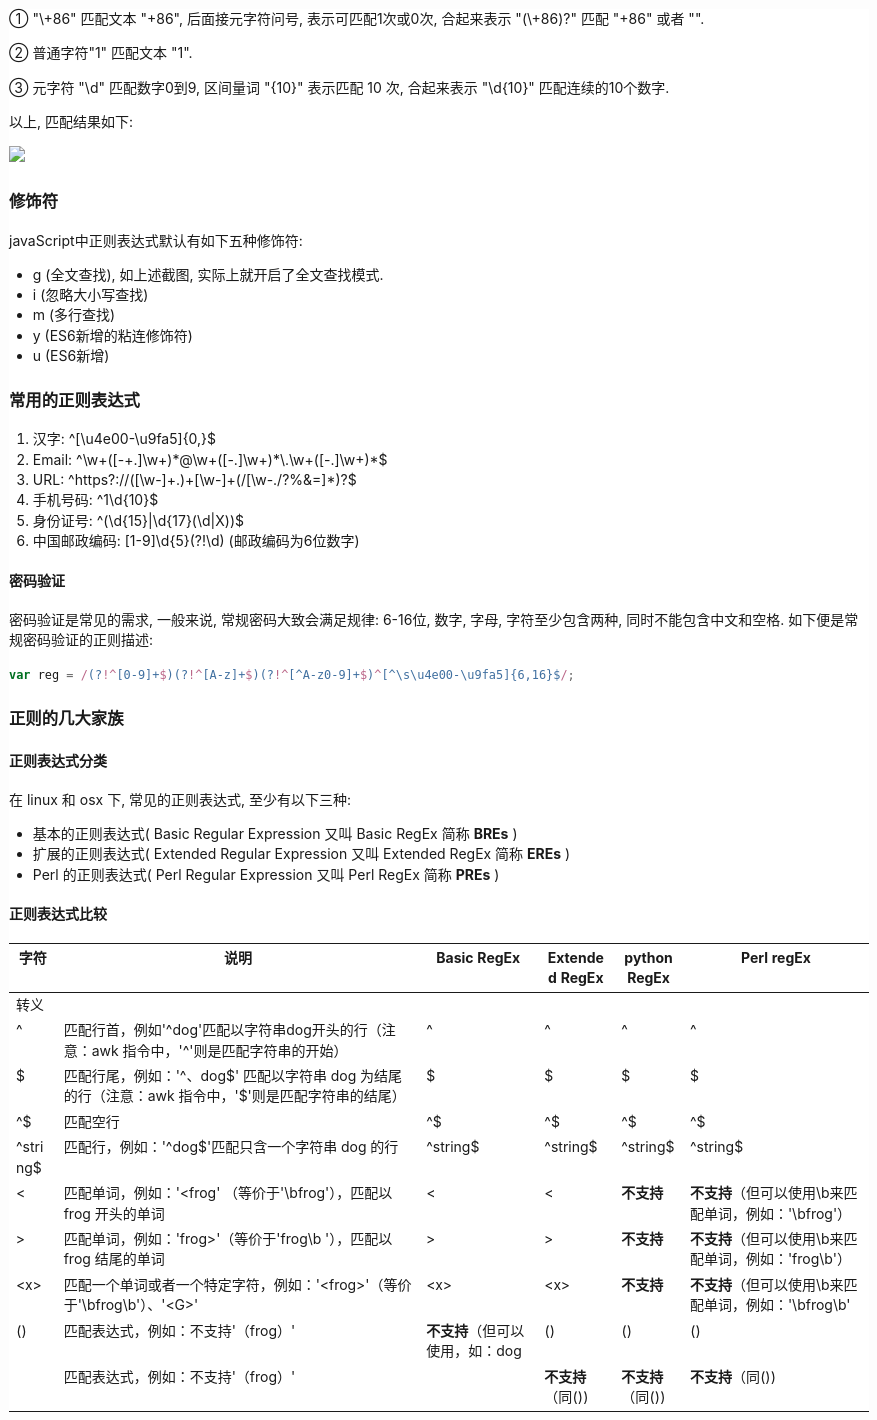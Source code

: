 ① "\\+86" 匹配文本 "+86", 后面接元字符问号, 表示可匹配1次或0次, 合起来表示 "(\\+86)?" 匹配 "+86" 或者 "".

② 普通字符"1" 匹配文本 "1".

③ 元字符 "\\d" 匹配数字0到9, 区间量词 "{10}" 表示匹配 10 次, 合起来表示 "\\d{10}" 匹配连续的10个数字.

以上, 匹配结果如下:

![](http://louiszhai.github.io/docImages/regexp01.png)

### 修饰符

javaScript中正则表达式默认有如下五种修饰符:

- g (全文查找), 如上述截图, 实际上就开启了全文查找模式.
- i (忽略大小写查找)
- m (多行查找)
- y (ES6新增的粘连修饰符)
- u (ES6新增)

### 常用的正则表达式

1. 汉字: ^[\u4e00-\u9fa5]{0,}$
2. Email: ^\w+([-+.]\w+)\*@\w+([-.]\w+)\*\\.\w+([-.]\w+)*$
3. URL: ^https?://([\w-]+\.)+[\w-]+(/[\w-./?%&=]*)?$
4. 手机号码: ^1\d{10}$
5. 身份证号: ^(\d{15}|\d{17}(\d|X))$
6. 中国邮政编码: [1-9]\d{5}(?!\d) (邮政编码为6位数字)

#### 密码验证

密码验证是常见的需求, 一般来说, 常规密码大致会满足规律: 6-16位, 数字, 字母, 字符至少包含两种, 同时不能包含中文和空格. 如下便是常规密码验证的正则描述:

```js
var reg = /(?!^[0-9]+$)(?!^[A-z]+$)(?!^[^A-z0-9]+$)^[^\s\u4e00-\u9fa5]{6,16}$/;
```

### 正则的几大家族

#### 正则表达式分类

在 linux 和 osx 下, 常见的正则表达式, 至少有以下三种:

- 基本的正则表达式( Basic Regular Expression 又叫 Basic RegEx  简称 **BREs** )
- 扩展的正则表达式( Extended Regular Expression 又叫 Extended RegEx 简称 **EREs** )
- Perl 的正则表达式( Perl Regular Expression 又叫 Perl RegEx 简称 **PREs** )

#### 正则表达式比较

| 字符         | 说明                                       | Basic RegEx         | Extended RegEx                     | python RegEx | Perl regEx                           |
| ---------- | ---------------------------------------- | ------------------- | ---------------------------------- | ------------ | ------------------------------------ |
| 转义         |                                          |                     |                                    |              |                                      |
| ^          | 匹配行首，例如'^dog'匹配以字符串dog开头的行（注意：awk 指令中，'^'则是匹配字符串的开始） | ^                   | ^                                  | ^            | ^                                    |
| $          | 匹配行尾，例如：'^、dog\$' 匹配以字符串 dog 为结尾的行（注意：awk 指令中，'$'则是匹配字符串的结尾） | $                   | $                                  | $            | $                                    |
| ^$         | 匹配空行                                     | ^$                  | ^$                                 | ^$           | ^$                                   |
| ^string$   | 匹配行，例如：'^dog$'匹配只含一个字符串 dog 的行           | ^string$            | ^string$                           | ^string$     | ^string$                             |
| \<         | 匹配单词，例如：'\<frog' （等价于'\bfrog'），匹配以 frog 开头的单词 | \<                  | \<                                 | **不支持**      | **不支持**（但可以使用\b来匹配单词，例如：'\bfrog'）    |
| \>         | 匹配单词，例如：'frog\>'（等价于'frog\b '），匹配以 frog 结尾的单词 | \>                  | \>                                 | **不支持**      | **不支持**（但可以使用\b来匹配单词，例如：'frog\b'）    |
| \<x>       | 匹配一个单词或者一个特定字符，例如：'\<frog\>'（等价于'\bfrog\b'）、'\<G\>' | \<x>                | \<x>                               | **不支持**      | **不支持**（但可以使用\b来匹配单词，例如：'\bfrog\b'   |
| ()         | 匹配表达式，例如：不支持'（frog）'                     | **不支持**（但可以使用，如：dog | ()                                 | ()           | ()                                   |
|            | 匹配表达式，例如：不支持'（frog）'                     |                     | **不支持**（同())                       | **不支持**（同()) | **不支持**（同())                         |

[1]: #respond
[2]: https://github.com/Louiszhai
[3]: http://blog.csdn.net/fdl19881/article/details/7800877
[4]: http://www.jb51.net/article/28035.htm
[5]: http://www.cnblogs.com/kissdodog/archive/2013/04/22/3036649.html
[6]: http://blog.csdn.net/hguisu/article/details/8244560
[7]: http://www.cnblogs.com/taek/archive/2012/02/08/2342741.html
[8]: http://www.jb51.net/article/31491.htm
[9]: http://blog.csdn.net/nebula1982/article/details/6659702
[10]: http://louiszhai.github.io/2016/01/12/js.String/
[11]: http://www.cnblogs.com/catch/p/3722082.html
[12]: http://www.ruanyifeng.com/blog/2014/12/unicode.html